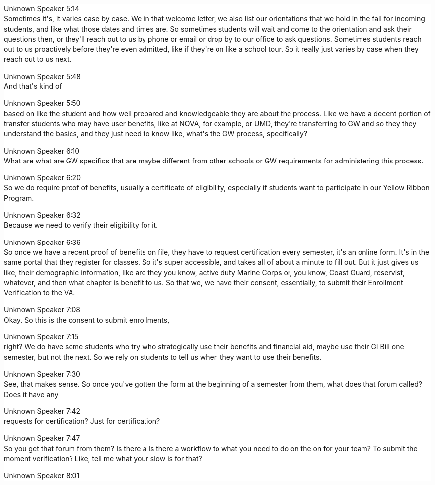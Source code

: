 Unknown Speaker  5:14  
Sometimes it's, it varies case by case. We in that welcome letter, we also list our orientations that we hold in the fall for incoming students, and like what those dates and times are. So sometimes students will wait and come to the orientation and ask their questions then, or they'll reach out to us by phone or email or drop by to our office to ask questions. Sometimes students reach out to us proactively before they're even admitted, like if they're on like a school tour. So it really just varies by case when they reach out to us next.

Unknown Speaker  5:48  
And that's kind of

Unknown Speaker  5:50  
based on like the student and how well prepared and knowledgeable they are about the process. Like we have a decent portion of transfer students who may have user benefits, like at NOVA, for example, or UMD, they're transferring to GW and so they they understand the basics, and they just need to know like, what's the GW process, specifically?

Unknown Speaker  6:10  
What are what are GW specifics that are maybe different from other schools or GW requirements for administering this process.

Unknown Speaker  6:20  
So we do require proof of benefits, usually a certificate of eligibility, especially if students want to participate in our Yellow Ribbon Program.

Unknown Speaker  6:32  
Because we need to verify their eligibility for it.

Unknown Speaker  6:36  
So once we have a recent proof of benefits on file, they have to request certification every semester, it's an online form. It's in the same portal that they register for classes. So it's super accessible, and takes all of about a minute to fill out. But it just gives us like, their demographic information, like are they you know, active duty Marine Corps or, you know, Coast Guard, reservist, whatever, and then what chapter is benefit to us. So that we, we have their consent, essentially, to submit their Enrollment Verification to the VA.

Unknown Speaker  7:08  
Okay. So this is the consent to submit enrollments,

Unknown Speaker  7:15  
right? We do have some students who try who strategically use their benefits and financial aid, maybe use their GI Bill one semester, but not the next. So we rely on students to tell us when they want to use their benefits.

Unknown Speaker  7:30  
See, that makes sense. So once you've gotten the form at the beginning of a semester from them, what does that forum called? Does it have any

Unknown Speaker  7:42  
requests for certification? Just for certification?

Unknown Speaker  7:47  
So you get that forum from them? Is there a Is there a workflow to what you need to do on the on for your team? To submit the moment verification? Like, tell me what your slow is for that?

Unknown Speaker  8:01  